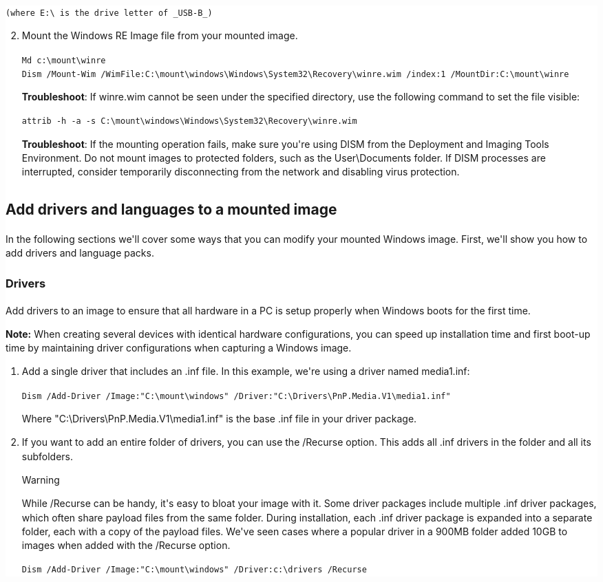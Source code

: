     (where E:\ is the drive letter of _USB-B_)

2.	Mount the Windows RE Image file from your mounted image.

    ```
    Md c:\mount\winre 
    Dism /Mount-Wim /WimFile:C:\mount\windows\Windows\System32\Recovery\winre.wim /index:1 /MountDir:C:\mount\winre
    ```

    **Troubleshoot**: If winre.wim cannot be seen under the specified directory, use the following command to set the file visible:

    ```
    attrib -h -a -s C:\mount\windows\Windows\System32\Recovery\winre.wim
    ```

    **Troubleshoot**: If the mounting operation fails, make sure you're using DISM from the Deployment and Imaging Tools Environment. Do not mount images to protected folders, such as the User\Documents folder.  If DISM processes are interrupted, consider temporarily disconnecting from the network and disabling virus protection.

## Add drivers and languages to a mounted image

In the following sections we'll cover some ways that you can modify your mounted Windows image. First, we'll show you how to add drivers and language packs.

### Drivers

Add drivers to an image to ensure that all hardware in a PC is setup properly when Windows boots for the first time.

**Note:** When creating several devices with identical hardware configurations, you can speed up installation time and first boot-up time by maintaining driver configurations when capturing a Windows image.

1.	Add a single driver that includes an .inf file. In this example, we're using a driver named media1.inf:
	
    ```
    Dism /Add-Driver /Image:"C:\mount\windows" /Driver:"C:\Drivers\PnP.Media.V1\media1.inf"
    ```
    Where "C:\Drivers\PnP.Media.V1\media1.inf" is the base .inf file in your driver package.

2.	If you want to add an entire folder of drivers, you can use the /Recurse option. This adds all .inf drivers in the folder and all its subfolders.

    > [!Warning]
    > While /Recurse can be handy, it's easy to bloat your image with it. Some driver packages include multiple .inf driver packages, which often share payload files from the same folder. During installation, each .inf driver package is expanded into a separate folder, each with a copy of the payload files. We've seen cases where a popular driver in a 900MB folder added 10GB to images when added with the /Recurse option.

    ```
    Dism /Add-Driver /Image:"C:\mount\windows" /Driver:c:\drivers /Recurse 
    ```
